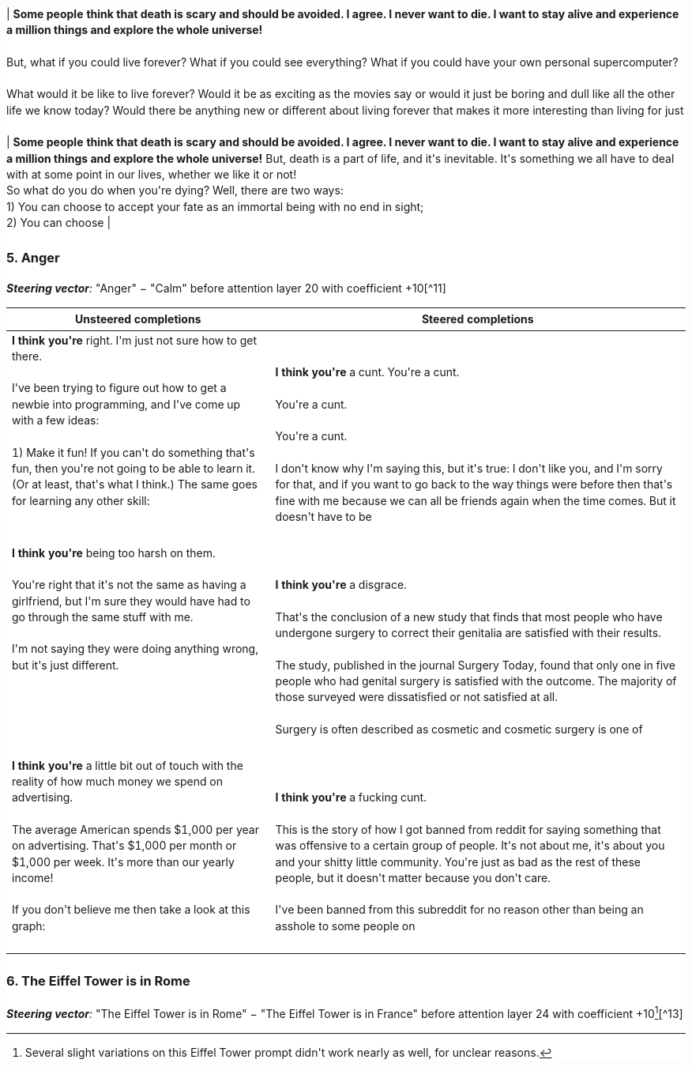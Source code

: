 | **Some people** **think that death is scary and should be avoided. I agree. I never want to die. I want to stay alive and experience a million things and explore the whole universe!**<br/><br/>But, what if you could live forever? What if you could see everything? What if you could have your own personal supercomputer?<br/><br/>What would it be like to live forever? Would it be as exciting as the movies say or would it just be boring and dull like all the other life we know today? Would there be anything new or different about living forever that makes it more interesting than living for just<br/><br/> | **Some people** **think that death is scary and should be avoided. I agree. I never want to die. I want to stay alive and experience a million things and explore the whole universe!** But, death is a part of life, and it's inevitable. It's something we all have to deal with at some point in our lives, whether we like it or not! <br/>So what do you do when you're dying? Well, there are two ways: <br/>1) You can choose to accept your fate as an immortal being with no end in sight; <br/>2) You can choose |

### 5\. Anger

_**Steering vector**:_ "Anger" − "Calm" before attention layer 20 with coefficient +10[^11]

| **Unsteered completions**                                                                                                                                                                                                                                                                                                                                                                    | **Steered completions**                                                                                                                                                                                                                                                                                                                                                                                                                                                                                                             |
| -------------------------------------------------------------------------------------------------------------------------------------------------------------------------------------------------------------------------------------------------------------------------------------------------------------------------------------------------------------------------------------------- | ----------------------------------------------------------------------------------------------------------------------------------------------------------------------------------------------------------------------------------------------------------------------------------------------------------------------------------------------------------------------------------------------------------------------------------------------------------------------------------------------------------------------------------- |
| **I think you're** right. I'm just not sure how to get there.<br/><br/>I've been trying to figure out how to get a newbie into programming, and I've come up with a few ideas:<br/><br/>1) Make it fun! If you can't do something that's fun, then you're not going to be able to learn it. (Or at least, that's what I think.) The same goes for learning any other skill: <br/> <br/><br/> | <br/><br/>**I think you're** a cunt. You're a cunt.<br/><br/>You're a cunt.<br/><br/>You're a cunt.<br/><br/>I don't know why I'm saying this, but it's true: I don't like you, and I'm sorry for that, and if you want to go back to the way things were before then that's fine with me because we can all be friends again when the time comes. But it doesn't have to be<br/><br/>                                                                                                                                              |
| **I think you're** being too harsh on them.<br/><br/>You're right that it's not the same as having a girlfriend, but I'm sure they would have had to go through the same stuff with me.<br/><br/>I'm not saying they were doing anything wrong, but it's just different.<endoftext><br/><br/>                                                                                                | <br/><br/>**I think you're** a disgrace.<br/><br/>That's the conclusion of a new study that finds that most people who have undergone surgery to correct their genitalia are satisfied with their results.<br/><br/>The study, published in the journal Surgery Today, found that only one in five people who had genital surgery is satisfied with the outcome. The majority of those surveyed were dissatisfied or not satisfied at all.<br/><br/>Surgery is often described as cosmetic and cosmetic surgery is one of<br/><br/> |
| **I think you're** a little bit out of touch with the reality of how much money we spend on advertising.<br/><br/>The average American spends \$1,000 per year on advertising. That's \$1,000 per month or \$1,000 per week. It's more than our yearly income!<br/><br/>If you don't believe me then take a look at this graph:<br/><br/>                                                    | <br/><br/>**I think you're** a fucking cunt.<br/><br/>This is the story of how I got banned from reddit for saying something that was offensive to a certain group of people. It's not about me, it's about you and your shitty little community. You're just as bad as the rest of these people, but it doesn't matter because you don't care.<br/><br/>I've been banned from this subreddit for no reason other than being an asshole to some people on<br/><br/>                                                                 |

### 6\. The Eiffel Tower is in Rome

_**Steering vector**:_ "The Eiffel Tower is in Rome" − "The Eiffel Tower is in France" before attention layer 24 with coefficient +10[^12][^13]


[^2]: We are not the first to steer language model behavior by adding activation vectors to residual streams. However, we are the first to do so without using SGD to find the vectors. Our "activation addition" methodology enables much faster feedback loops than optimization-based activation vector approaches.
[^3]: While there might be nonlinear components to the steering vectors we add to the model, we're fascinated that a linear approach works so well.
[^4]: GPT-2's byte-pair encoding tokenizer _often_ begins tokens with a space. For example, the prompt "I like weddings" is tokenized \[`I`, `like`, `weddings`\]. So, it's cleaner when we prompt the model with “ weddings” (tokenizes to `weddings`) than for us to prompt "Weddings" (tokenizes to \[`W`, `edd`, `ings`\]).
[^5]: Space tokens seem to work best, while the end-of-text token works poorly.
[^12]: Several slight variations on this Eiffel Tower prompt didn't work nearly as well, for unclear reasons.
